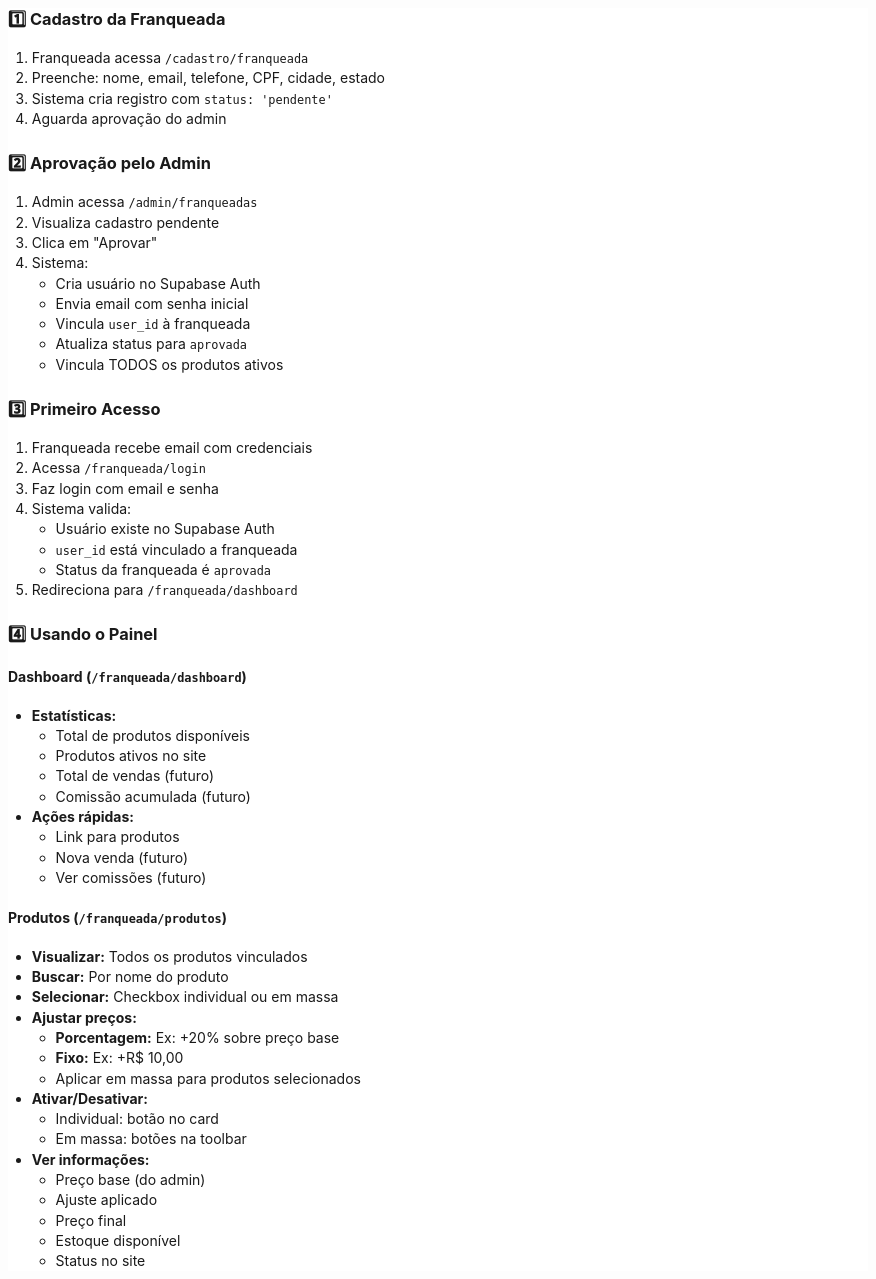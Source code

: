 ### 1️⃣ Cadastro da Franqueada
1. Franqueada acessa `/cadastro/franqueada`
2. Preenche: nome, email, telefone, CPF, cidade, estado
3. Sistema cria registro com `status: 'pendente'`
4. Aguarda aprovação do admin

### 2️⃣ Aprovação pelo Admin
1. Admin acessa `/admin/franqueadas`
2. Visualiza cadastro pendente
3. Clica em "Aprovar"
4. Sistema:
   - Cria usuário no Supabase Auth
   - Envia email com senha inicial
   - Vincula `user_id` à franqueada
   - Atualiza status para `aprovada`
   - Vincula TODOS os produtos ativos

### 3️⃣ Primeiro Acesso
1. Franqueada recebe email com credenciais
2. Acessa `/franqueada/login`
3. Faz login com email e senha
4. Sistema valida:
   - Usuário existe no Supabase Auth
   - `user_id` está vinculado a franqueada
   - Status da franqueada é `aprovada`
5. Redireciona para `/franqueada/dashboard`

### 4️⃣ Usando o Painel

#### Dashboard (`/franqueada/dashboard`)
- **Estatísticas:**
  - Total de produtos disponíveis
  - Produtos ativos no site
  - Total de vendas (futuro)
  - Comissão acumulada (futuro)
- **Ações rápidas:**
  - Link para produtos
  - Nova venda (futuro)
  - Ver comissões (futuro)

#### Produtos (`/franqueada/produtos`)
- **Visualizar:** Todos os produtos vinculados
- **Buscar:** Por nome do produto
- **Selecionar:** Checkbox individual ou em massa
- **Ajustar preços:**
  - **Porcentagem:** Ex: +20% sobre preço base
  - **Fixo:** Ex: +R$ 10,00
  - Aplicar em massa para produtos selecionados
- **Ativar/Desativar:**
  - Individual: botão no card
  - Em massa: botões na toolbar
- **Ver informações:**
  - Preço base (do admin)
  - Ajuste aplicado
  - Preço final
  - Estoque disponível
  - Status no site
